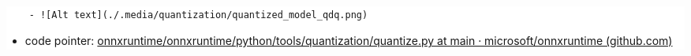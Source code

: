         - ![Alt text](./.media/quantization/quantized_model_qdq.png)
- code pointer: [onnxruntime/onnxruntime/python/tools/quantization/quantize.py at main · microsoft/onnxruntime (github.com)](https://github.com/microsoft/onnxruntime/blob/main/onnxruntime/python/tools/quantization/quantize.py#L255)
